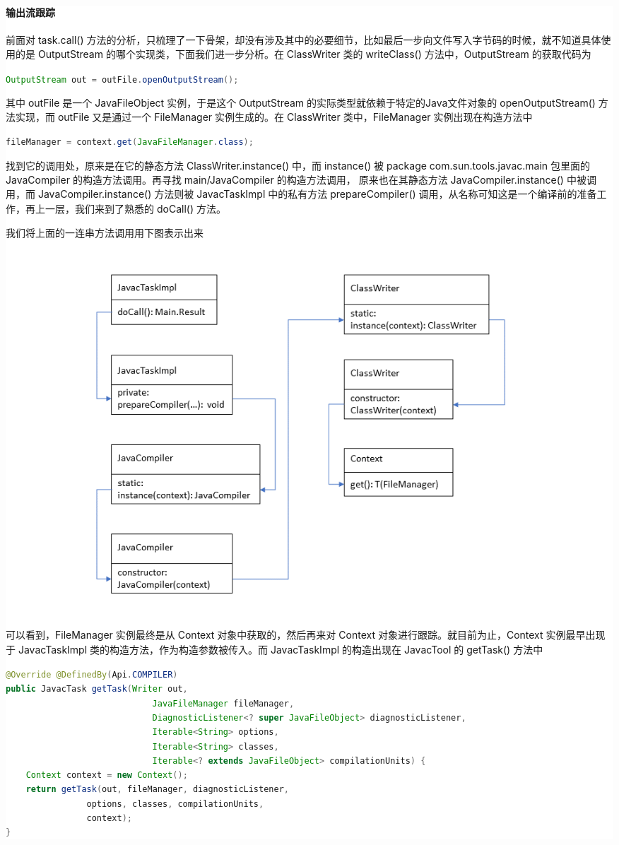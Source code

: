 #### 输出流跟踪

前面对 task.call() 方法的分析，只梳理了一下骨架，却没有涉及其中的必要细节，比如最后一步向文件写入字节码的时候，就不知道具体使用的是 OutputStream 的哪个实现类，下面我们进一步分析。在 ClassWriter 类的 writeClass() 方法中，OutputStream 的获取代码为

```java
OutputStream out = outFile.openOutputStream();
```

其中 outFile 是一个 JavaFileObject 实例，于是这个 OutputStream 的实际类型就依赖于特定的Java文件对象的 openOutputStream() 方法实现，而 outFile 又是通过一个 FileManager 实例生成的。在 ClassWriter 类中，FileManager 实例出现在构造方法中

```java
fileManager = context.get(JavaFileManager.class);
```

找到它的调用处，原来是在它的静态方法 ClassWriter.instance() 中，而 instance() 被 package com.sun.tools.javac.main 包里面的 JavaCompiler 的构造方法调用。再寻找 main/JavaCompiler 的构造方法调用， 原来也在其静态方法 JavaCompiler.instance() 中被调用，而 JavaCompiler.instance() 方法则被 JavacTaskImpl 中的私有方法 prepareCompiler() 调用，从名称可知这是一个编译前的准备工作，再上一层，我们来到了熟悉的 doCall() 方法。

我们将上面的一连串方法调用用下图表示出来

![](/resources/2018-03-13-java-runtime-compile/func-call-filemanager.png)

可以看到，FileManager 实例最终是从 Context 对象中获取的，然后再来对 Context 对象进行跟踪。就目前为止，Context 实例最早出现于 JavacTaskImpl 类的构造方法，作为构造参数被传入。而 JavacTaskImpl 的构造出现在 JavacTool 的 getTask() 方法中

```java
@Override @DefinedBy(Api.COMPILER)
public JavacTask getTask(Writer out,
                             JavaFileManager fileManager,
                             DiagnosticListener<? super JavaFileObject> diagnosticListener,
                             Iterable<String> options,
                             Iterable<String> classes,
                             Iterable<? extends JavaFileObject> compilationUnits) {
    Context context = new Context();
    return getTask(out, fileManager, diagnosticListener,
                options, classes, compilationUnits,
                context);
}

```